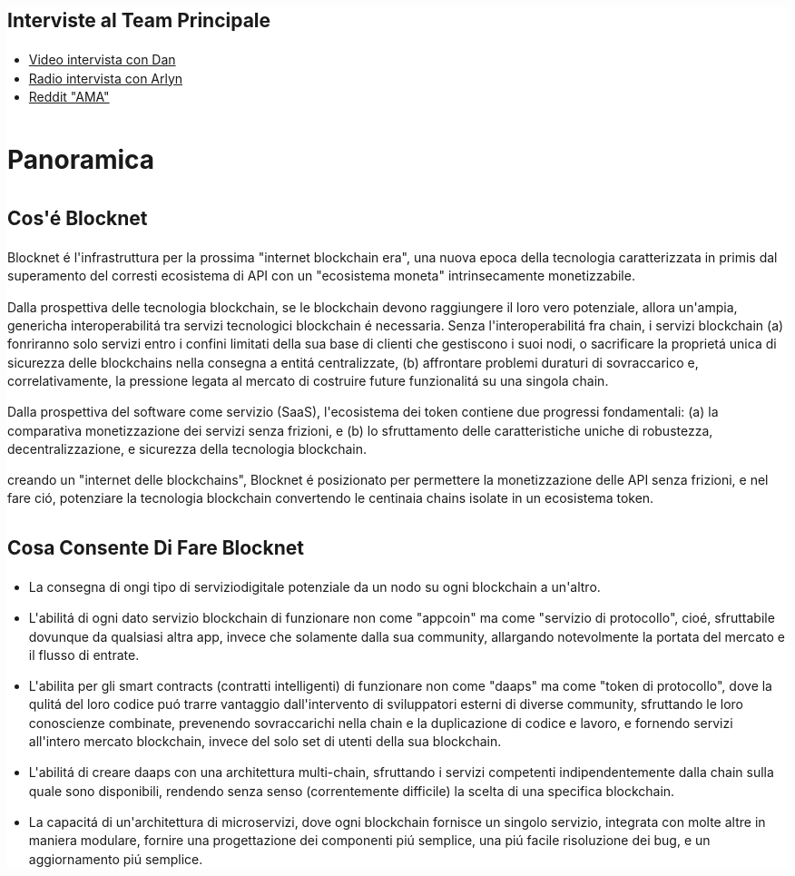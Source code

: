 ## Interviste al Team Principale 
 * [Video intervista con Dan](https://www.youtube.com/watch?v=bHNR7kbjYzg)
 * [Radio intervista con Arlyn](https://soundcloud.com/coremediaradio/blocknet)
 * [Reddit "AMA"](https://www.reddit.com/r/theblocknet/comments/676buj)



# Panoramica

## Cos'é Blocknet
Blocknet é l'infrastruttura per la prossima "internet blockchain era", una nuova epoca della tecnologia caratterizzata in primis
dal superamento del corresti ecosistema di API con un "ecosistema moneta" intrinsecamente monetizzabile.

Dalla prospettiva delle tecnologia blockchain, se le blockchain devono raggiungere il loro vero potenziale, allora un'ampia, genericha interoperabilitá tra servizi tecnologici blockchain é necessaria. Senza l'interoperabilitá fra chain, i servizi blockchain (a) fonriranno solo servizi entro i confini limitati della sua base di clienti che gestiscono i suoi nodi, o sacrificare la proprietá unica di sicurezza delle blockchains nella consegna a entitá centralizzate, (b) affrontare problemi duraturi di sovraccarico e, correlativamente, la pressione legata al mercato di costruire future funzionalitá su una singola chain.

Dalla prospettiva del software come servizio (SaaS), l'ecosistema dei token contiene due progressi fondamentali: (a) la comparativa monetizzazione dei servizi senza frizioni, e (b) lo sfruttamento delle caratteristiche uniche di robustezza, decentralizzazione, e sicurezza della tecnologia blockchain.

creando un "internet delle blockchains", Blocknet é posizionato per permettere la monetizzazione delle API senza frizioni, e nel fare ció, potenziare la tecnologia blockchain convertendo le centinaia chains isolate in un ecosistema token.

## Cosa Consente Di Fare Blocknet 
 * La consegna di ongi tipo di serviziodigitale potenziale da un nodo su ogni blockchain a un'altro.
 
 * L'abilitá di ogni dato servizio blockchain di funzionare non come "appcoin" ma come "servizio di protocollo", cioé, sfruttabile dovunque da qualsiasi altra app, invece che solamente dalla sua community, allargando notevolmente la portata del mercato e il flusso di entrate. 

 * L'abilita per gli smart contracts (contratti intelligenti) di funzionare non come "daaps" ma come "token di protocollo", dove   la qulitá del loro codice puó trarre vantaggio dall'intervento di sviluppatori esterni di diverse community, sfruttando le loro conoscienze combinate, prevenendo sovraccarichi nella chain e la duplicazione di codice e lavoro, e fornendo servizi all'intero mercato blockchain, invece del solo set di utenti della sua blockchain.

* L'abilitá di creare daaps con una architettura multi-chain, sfruttando i servizi competenti indipendentemente dalla chain sulla quale sono disponibili, rendendo senza senso (correntemente difficile) la scelta di una specifica blockchain.

 * La capacitá di un'architettura di microservizi, dove ogni blockchain fornisce un singolo servizio, integrata con molte altre in maniera modulare, fornire una progettazione dei componenti piú semplice, una piú facile risoluzione dei bug, e un aggiornamento piú semplice.
